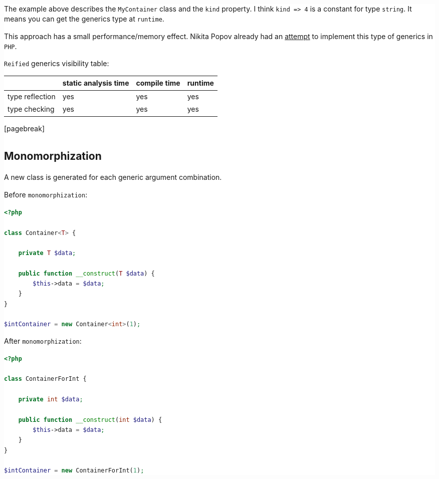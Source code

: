 ```bash
```
The example above describes the `MyContainer` class and the `kind` property.
I think `kind => 4` is a constant for type `string`.
It means you can get the generics type at `runtime`.

This approach has a small performance/memory effect.
Nikita Popov already had an [attempt](https://github.com/PHPGenerics/php-generics-rfc/issues/45) to implement this type of generics in `PHP`.

`Reified` generics visibility table:

|                 | static analysis time | compile time | runtime |
|-----------------|----------------------|--------------|---------|
| type reflection | yes                  | yes          | yes     |
| type checking   | yes                  | yes          | yes     |


[pagebreak]

## Monomorphization

A new class is generated for each generic argument combination.

Before `monomorphization`:
```php
<?php

class Container<T> {
    
    private T $data; 
    
    public function __construct(T $data) {
        $this->data = $data;
    }  
}

$intContainer = new Container<int>(1);
```

After `monomorphization`:
```php
<?php

class ContainerForInt {
    
    private int $data; 
    
    public function __construct(int $data) {
        $this->data = $data;
    }  
}

$intContainer = new ContainerForInt(1);
```

